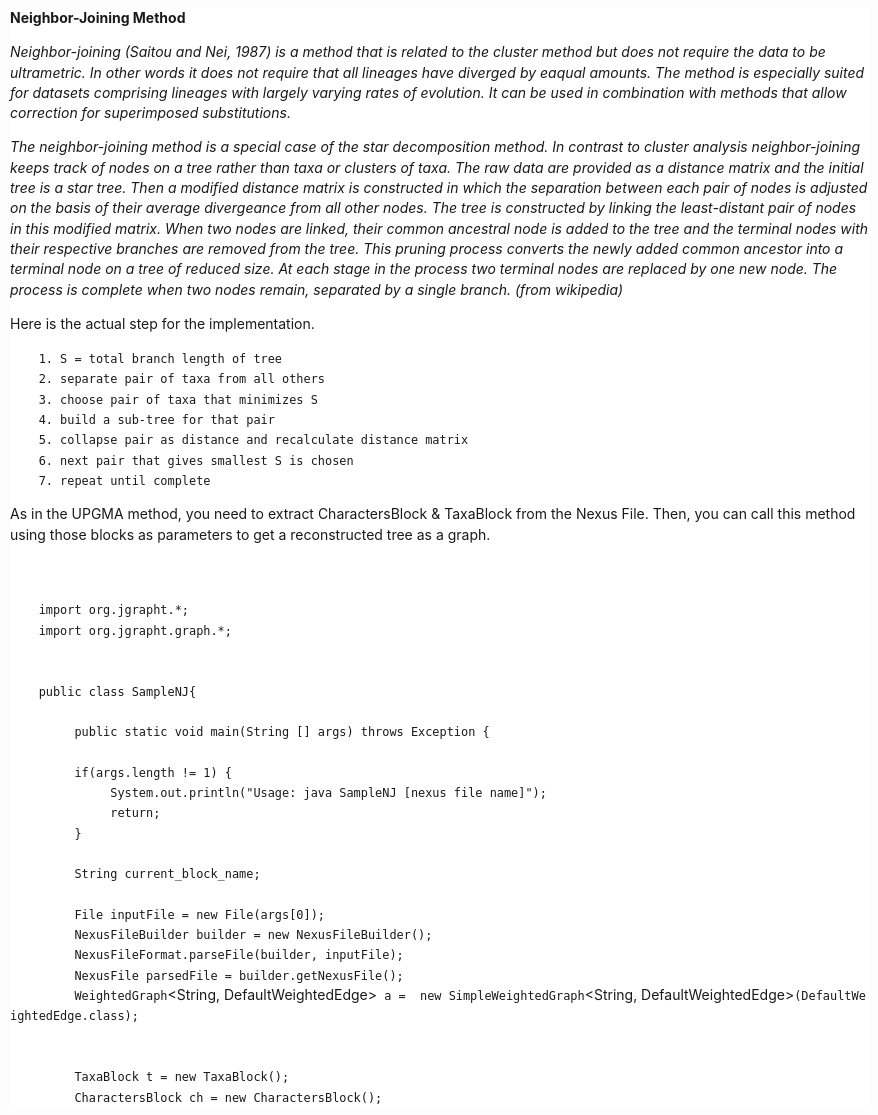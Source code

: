 **Neighbor-Joining Method**

*Neighbor-joining (Saitou and Nei, 1987) is a method that is related to
the cluster method but does not require the data to be ultrametric. In
other words it does not require that all lineages have diverged by
eaqual amounts. The method is especially suited for datasets comprising
lineages with largely varying rates of evolution. It can be used in
combination with methods that allow correction for superimposed
substitutions.*

*The neighbor-joining method is a special case of the star decomposition
method. In contrast to cluster analysis neighbor-joining keeps track of
nodes on a tree rather than taxa or clusters of taxa. The raw data are
provided as a distance matrix and the initial tree is a star tree. Then
a modified distance matrix is constructed in which the separation
between each pair of nodes is adjusted on the basis of their average
divergeance from all other nodes. The tree is constructed by linking the
least-distant pair of nodes in this modified matrix. When two nodes are
linked, their common ancestral node is added to the tree and the
terminal nodes with their respective branches are removed from the tree.
This pruning process converts the newly added common ancestor into a
terminal node on a tree of reduced size. At each stage in the process
two terminal nodes are replaced by one new node. The process is complete
when two nodes remain, separated by a single branch. (from wikipedia)*

Here is the actual step for the implementation.

`    1. S = total branch length of tree`  
`    2. separate pair of taxa from all others`  
`    3. choose pair of taxa that minimizes S`  
`    4. build a sub-tree for that pair`  
`    5. collapse pair as distance and recalculate distance matrix`  
`    6. next pair that gives smallest S is chosen`  
`    7. repeat until complete`

As in the UPGMA method, you need to extract CharactersBlock & TaxaBlock
from the Nexus File. Then, you can call this method using those blocks
as parameters to get a reconstructed tree as a graph.

`    `<sample code>  
`              `  
`    import org.jgrapht.*;`  
`    import org.jgrapht.graph.*;`  
`                   `  
`                   `  
`    public class SampleNJ{`  
`                       `  
`         public static void main(String [] args) throws Exception {`  
`                   `  
`         if(args.length != 1) {`  
`              System.out.println("Usage: java SampleNJ [nexus file name]");`  
`              return;`  
`         }`  
`               `  
`         String current_block_name;`  
`               `  
`         File inputFile = new File(args[0]);`  
`         NexusFileBuilder builder = new NexusFileBuilder();`  
`         NexusFileFormat.parseFile(builder, inputFile);`  
`         NexusFile parsedFile = builder.getNexusFile();`  
`         WeightedGraph`<String, DefaultWeightedEdge>` a =  new SimpleWeightedGraph`<String, DefaultWeightedEdge>`(DefaultWeightedEdge.class);`  
`               `  
`              `  
`         TaxaBlock t = new TaxaBlock();`  
`         CharactersBlock ch = new CharactersBlock();`  